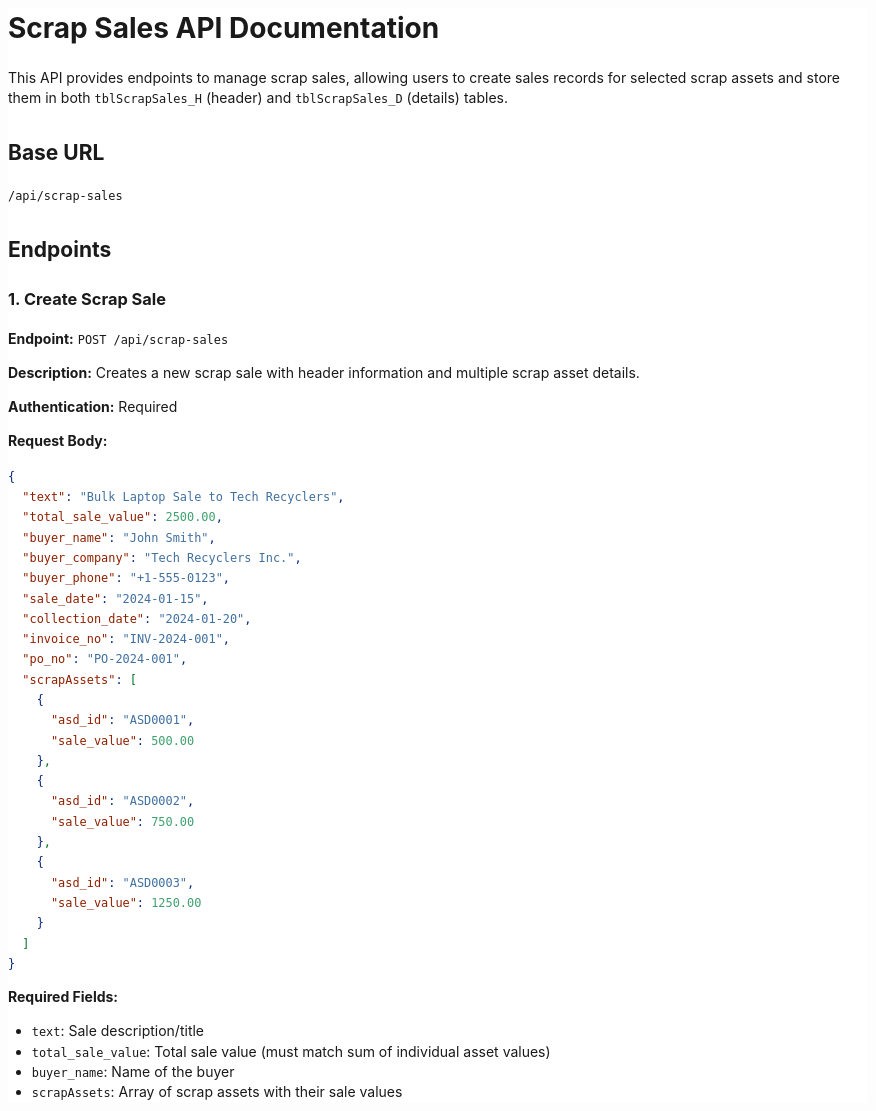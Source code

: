 # Scrap Sales API Documentation

This API provides endpoints to manage scrap sales, allowing users to create sales records for selected scrap assets and store them in both `tblScrapSales_H` (header) and `tblScrapSales_D` (details) tables.

## Base URL
```
/api/scrap-sales
```

## Endpoints

### 1. Create Scrap Sale

**Endpoint:** `POST /api/scrap-sales`

**Description:** Creates a new scrap sale with header information and multiple scrap asset details.

**Authentication:** Required

**Request Body:**
```json
{
  "text": "Bulk Laptop Sale to Tech Recyclers",
  "total_sale_value": 2500.00,
  "buyer_name": "John Smith",
  "buyer_company": "Tech Recyclers Inc.",
  "buyer_phone": "+1-555-0123",
  "sale_date": "2024-01-15",
  "collection_date": "2024-01-20",
  "invoice_no": "INV-2024-001",
  "po_no": "PO-2024-001",
  "scrapAssets": [
    {
      "asd_id": "ASD0001",
      "sale_value": 500.00
    },
    {
      "asd_id": "ASD0002",
      "sale_value": 750.00
    },
    {
      "asd_id": "ASD0003",
      "sale_value": 1250.00
    }
  ]
}
```

**Required Fields:**
- `text`: Sale description/title
- `total_sale_value`: Total sale value (must match sum of individual asset values)
- `buyer_name`: Name of the buyer
- `scrapAssets`: Array of scrap assets with their sale values
